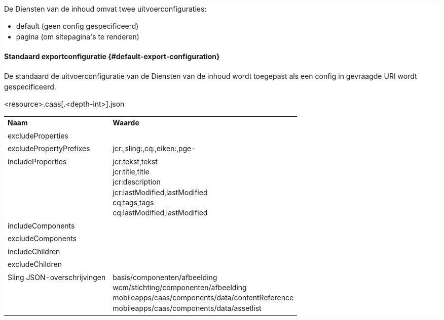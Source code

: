 De Diensten van de inhoud omvat twee uitvoerconfiguraties:

* default (geen config gespecificeerd)
* pagina (om sitepagina&#39;s te renderen)

#### Standaard exportconfiguratie {#default-export-configuration}

De standaard de uitvoerconfiguratie van de Diensten van de inhoud wordt toegepast als een config in gevraagde URI wordt gespecificeerd.

&lt;resource>.caas[.&lt;depth-int>].json

<table>
 <tbody>
  <tr>
   <td><strong>Naam</strong></td>
   <td><strong>Waarde</strong></td>
  </tr>
  <tr>
   <td>excludeProperties</td>
   <td> </td>
  </tr>
  <tr>
   <td>excludePropertyPrefixes</td>
   <td>jcr:,sling:,cq:,eiken:,pge-</td>
  </tr>
  <tr>
   <td>includeProperties</td>
   <td>jcr:tekst,tekst<br /> jcr:title,title<br /> jcr:description<br /> jcr:lastModified,lastModified<br /> cq:tags,tags<br /> cq:lastModified,lastModified</td>
  </tr>
  <tr>
   <td>includeComponents</td>
   <td> </td>
  </tr>
  <tr>
   <td>excludeComponents</td>
   <td> </td>
  </tr>
  <tr>
   <td>includeChildren</td>
   <td> </td>
  </tr>
  <tr>
   <td>excludeChildren</td>
   <td> </td>
  </tr>
  <tr>
   <td>Sling JSON-overschrijvingen</td>
   <td>basis/componenten/afbeelding<br /> wcm/stichting/componenten/afbeelding<br /> mobileapps/caas/components/data/contentReference<br /> mobileapps/caas/components/data/assetlist</td>
  </tr>
 </tbody>
</table>
